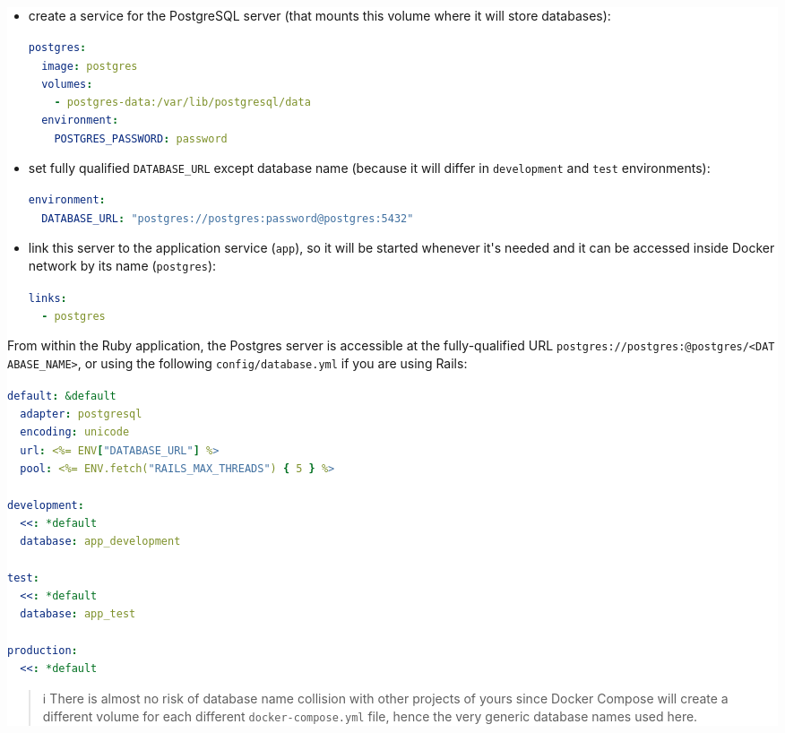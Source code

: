 * create a service for the PostgreSQL server (that mounts this volume where it will store databases):

    ```yaml
    postgres:
      image: postgres
      volumes:
        - postgres-data:/var/lib/postgresql/data
      environment:
        POSTGRES_PASSWORD: password
    ```

* set fully qualified `DATABASE_URL` except database name (because it will differ in `development` and `test` environments):

    ```yaml
    environment:
      DATABASE_URL: "postgres://postgres:password@postgres:5432"
    ```

* link this server to the application service (`app`), so it will be started whenever it's needed and it can be accessed inside Docker network by its name (`postgres`):

    ```yaml
    links:
      - postgres
    ```

From within the Ruby application, the Postgres server is accessible at the fully-qualified URL `postgres://postgres:@postgres/<DATABASE_NAME>`, or using the following `config/database.yml` if you are using Rails:

```yaml
default: &default
  adapter: postgresql
  encoding: unicode
  url: <%= ENV["DATABASE_URL"] %>
  pool: <%= ENV.fetch("RAILS_MAX_THREADS") { 5 } %>

development:
  <<: *default
  database: app_development

test:
  <<: *default
  database: app_test

production:
  <<: *default
```

> ℹ️ There is almost no risk of database name collision with other projects of yours since Docker Compose will create a different volume for each different `docker-compose.yml` file, hence the very generic database names used here.
